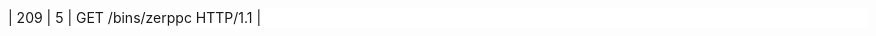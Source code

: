 | 209 |                     5 | GET /bins/zerppc HTTP/1.1                                                                                                                                                                                                                                                                                                                                                                                                                                                                                                                                                                                           |
